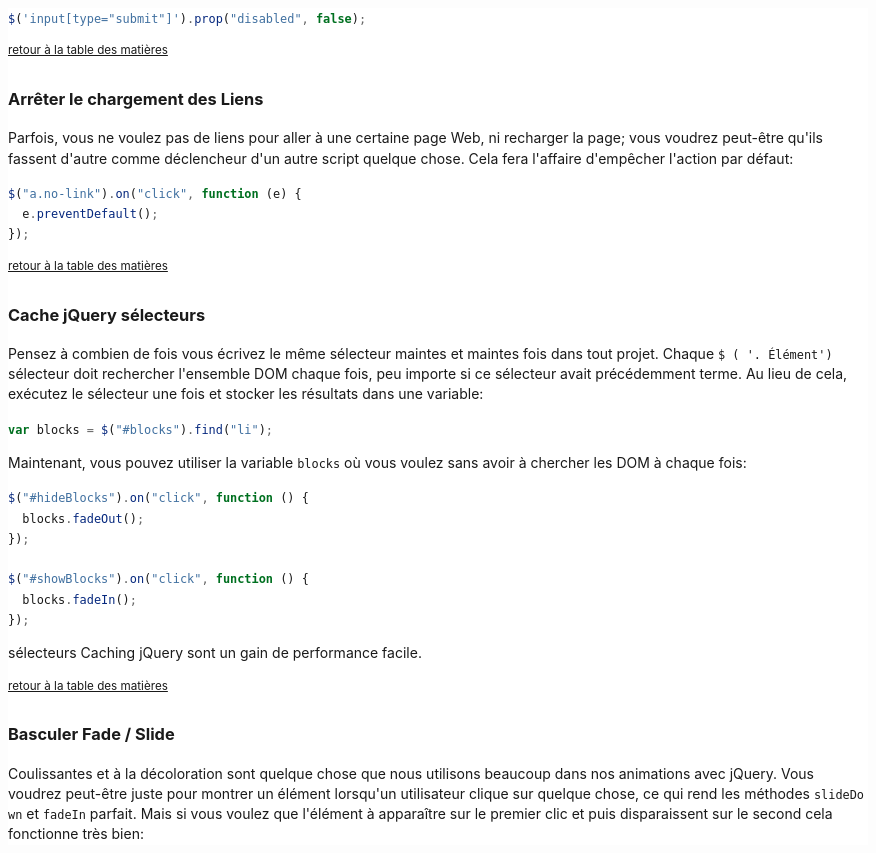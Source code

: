 ```javascript
$('input[type="submit"]').prop("disabled", false);
```

<sup>[retour à la table des matières](#table-of-contents)</sup>

<div id="stop-the-loading-of-links"></div>

### Arrêter le chargement des Liens

Parfois, vous ne voulez pas de liens pour aller à une certaine page Web, ni recharger la page; vous voudrez peut-être qu'ils fassent d'autre comme déclencheur d'un autre script quelque chose. Cela fera l'affaire d'empêcher l'action par défaut:

```javascript
$("a.no-link").on("click", function (e) {
  e.preventDefault();
});
```

<sup>[retour à la table des matières](#table-of-contents)</sup>

<div id="cache-jquery-selectors"></div>

### Cache jQuery sélecteurs

Pensez à combien de fois vous écrivez le même sélecteur maintes et maintes fois dans tout projet. Chaque `$ ( '. Élément')` sélecteur doit rechercher l'ensemble DOM chaque fois, peu importe si ce sélecteur avait précédemment terme. Au lieu de cela, exécutez le sélecteur une fois et stocker les résultats dans une variable:

```javascript
var blocks = $("#blocks").find("li");
```

Maintenant, vous pouvez utiliser la variable `blocks` où vous voulez sans avoir à chercher les DOM à chaque fois:

```javascript
$("#hideBlocks").on("click", function () {
  blocks.fadeOut();
});

$("#showBlocks").on("click", function () {
  blocks.fadeIn();
});
```

sélecteurs Caching jQuery sont un gain de performance facile.

<sup>[retour à la table des matières](#table-of-contents)</sup>

<div id="toggle-fadeslide"></div>

### Basculer Fade / Slide

Coulissantes et à la décoloration sont quelque chose que nous utilisons beaucoup dans nos animations avec jQuery. Vous voudrez peut-être juste pour montrer un élément lorsqu'un utilisateur clique sur quelque chose, ce qui rend les méthodes `slideDown` et `fadeIn` parfait. Mais si vous voulez que l'élément à apparaître sur le premier clic et puis disparaissent sur le second cela fonctionne très bien:
